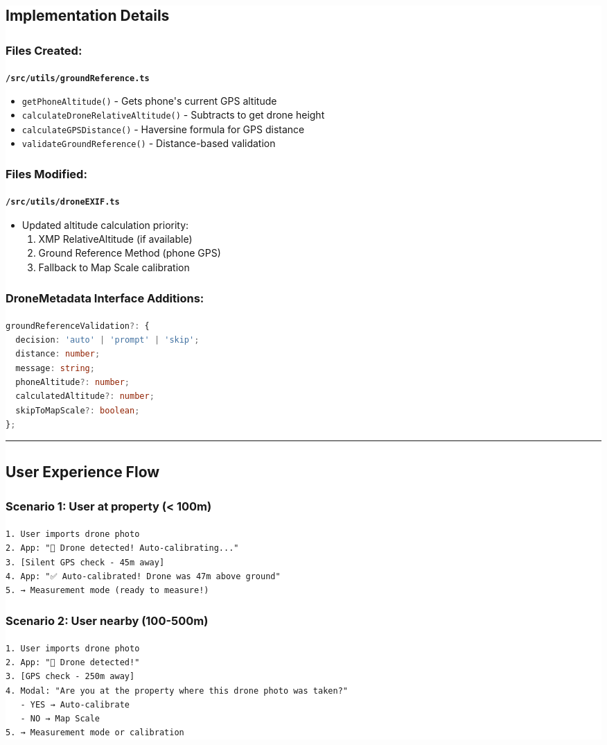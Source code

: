 
## Implementation Details

### Files Created:

**`/src/utils/groundReference.ts`**
- `getPhoneAltitude()` - Gets phone's current GPS altitude
- `calculateDroneRelativeAltitude()` - Subtracts to get drone height
- `calculateGPSDistance()` - Haversine formula for GPS distance
- `validateGroundReference()` - Distance-based validation

### Files Modified:

**`/src/utils/droneEXIF.ts`**
- Updated altitude calculation priority:
  1. XMP RelativeAltitude (if available)
  2. Ground Reference Method (phone GPS)
  3. Fallback to Map Scale calibration

### DroneMetadata Interface Additions:
```typescript
groundReferenceValidation?: {
  decision: 'auto' | 'prompt' | 'skip';
  distance: number;
  message: string;
  phoneAltitude?: number;
  calculatedAltitude?: number;
  skipToMapScale?: boolean;
};
```

---

## User Experience Flow

### Scenario 1: User at property (< 100m)
```
1. User imports drone photo
2. App: "🚁 Drone detected! Auto-calibrating..."
3. [Silent GPS check - 45m away]
4. App: "✅ Auto-calibrated! Drone was 47m above ground"
5. → Measurement mode (ready to measure!)
```

### Scenario 2: User nearby (100-500m)
```
1. User imports drone photo
2. App: "🚁 Drone detected!"
3. [GPS check - 250m away]
4. Modal: "Are you at the property where this drone photo was taken?"
   - YES → Auto-calibrate
   - NO → Map Scale
5. → Measurement mode or calibration
```
